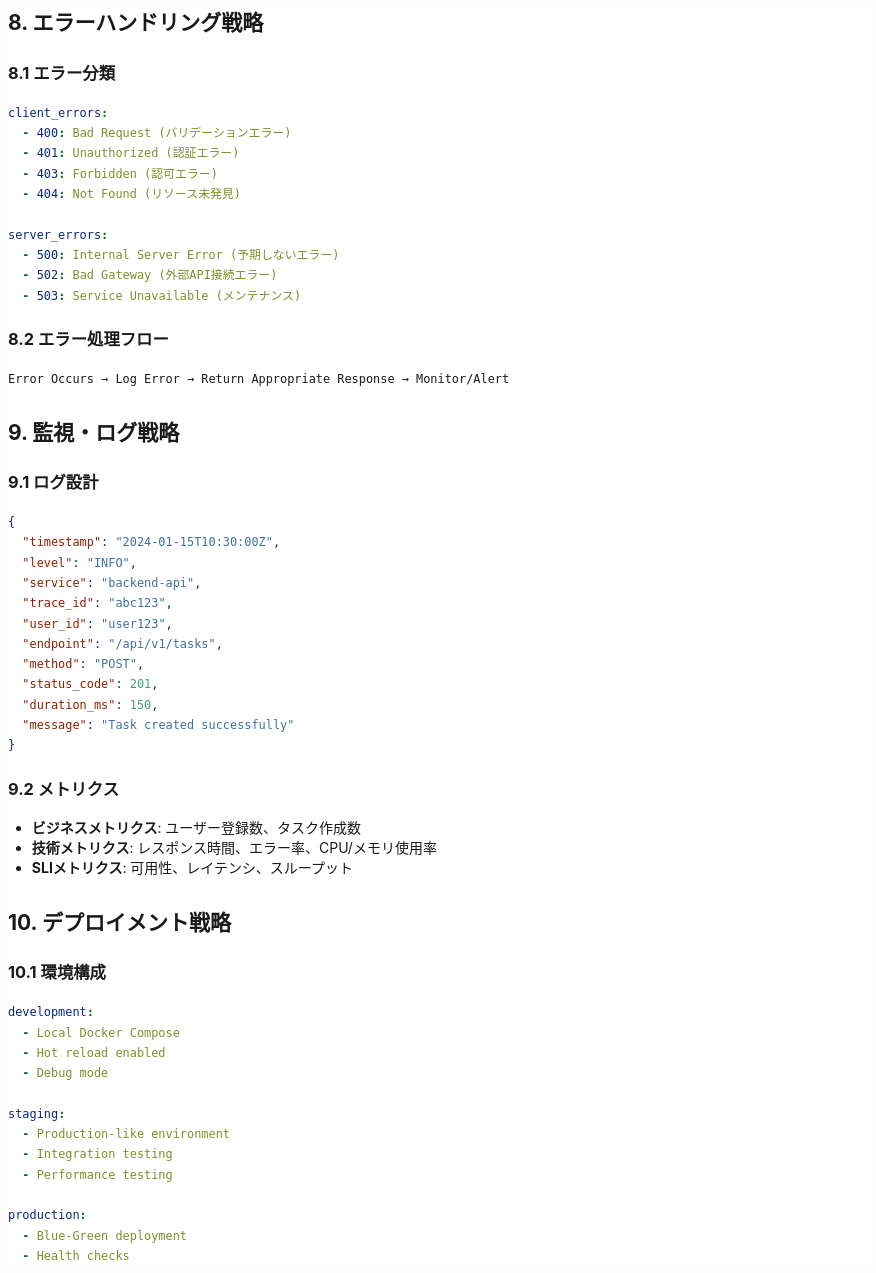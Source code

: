 ## 8. エラーハンドリング戦略

### 8.1 エラー分類
```yaml
client_errors:
  - 400: Bad Request (バリデーションエラー)
  - 401: Unauthorized (認証エラー)
  - 403: Forbidden (認可エラー)
  - 404: Not Found (リソース未発見)

server_errors:
  - 500: Internal Server Error (予期しないエラー)
  - 502: Bad Gateway (外部API接続エラー)
  - 503: Service Unavailable (メンテナンス)
```

### 8.2 エラー処理フロー
```
Error Occurs → Log Error → Return Appropriate Response → Monitor/Alert
```

## 9. 監視・ログ戦略

### 9.1 ログ設計
```json
{
  "timestamp": "2024-01-15T10:30:00Z",
  "level": "INFO",
  "service": "backend-api",
  "trace_id": "abc123",
  "user_id": "user123",
  "endpoint": "/api/v1/tasks",
  "method": "POST",
  "status_code": 201,
  "duration_ms": 150,
  "message": "Task created successfully"
}
```

### 9.2 メトリクス
- **ビジネスメトリクス**: ユーザー登録数、タスク作成数
- **技術メトリクス**: レスポンス時間、エラー率、CPU/メモリ使用率
- **SLIメトリクス**: 可用性、レイテンシ、スループット

## 10. デプロイメント戦略

### 10.1 環境構成
```yaml
development:
  - Local Docker Compose
  - Hot reload enabled
  - Debug mode

staging:
  - Production-like environment
  - Integration testing
  - Performance testing

production:
  - Blue-Green deployment
  - Health checks
```